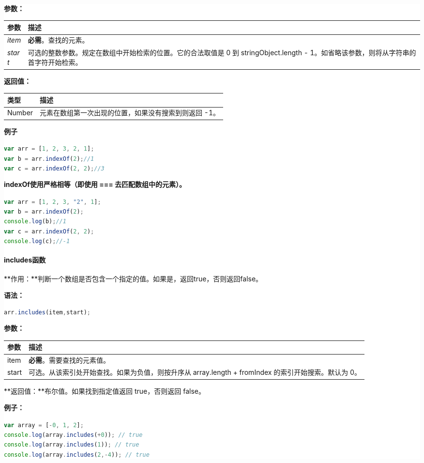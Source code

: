 **参数：**

| 参数    | 描述                                                         |
| :------ | :----------------------------------------------------------- |
| *item*  | **必需**。查找的元素。                                       |
| *start* | 可选的整数参数。规定在数组中开始检索的位置。它的合法取值是 0 到 stringObject.length - 1。如省略该参数，则将从字符串的首字符开始检索。 |

**返回值：**

| 类型   | 描述                                                  |
| :----- | :---------------------------------------------------- |
| Number | 元素在数组第一次出现的位置，如果没有搜索到则返回 -1。 |

**例子**

```js
var arr = [1, 2, 3, 2, 1];
var b = arr.indexOf(2);//1
var c = arr.indexOf(2, 2);//3
```

**indexOf使用严格相等（即使用 === 去匹配数组中的元素）。**

```js
var arr = [1, 2, 3, "2", 1];
var b = arr.indexOf(2);
console.log(b);//1
var c = arr.indexOf(2, 2);
console.log(c);//-1
```

#### includes函数

**作用：**判断一个数组是否包含一个指定的值。如果是，返回true，否则返回false。

**语法：**

```js
arr.includes(item,start);
```

**参数：**

| 参数  | 描述                                                         |
| :---- | :----------------------------------------------------------- |
| item  | **必需**。需要查找的元素值。                                 |
| start | 可选。从该索引处开始查找。如果为负值，则按升序从 array.length + fromIndex 的索引开始搜索。默认为 0。 |

**返回值：**布尔值。如果找到指定值返回 true，否则返回 false。

**例子：**

```js
var array = [-0, 1, 2];
console.log(array.includes(+0)); // true
console.log(array.includes(1)); // true
console.log(array.includes(2,-4)); // true
```
